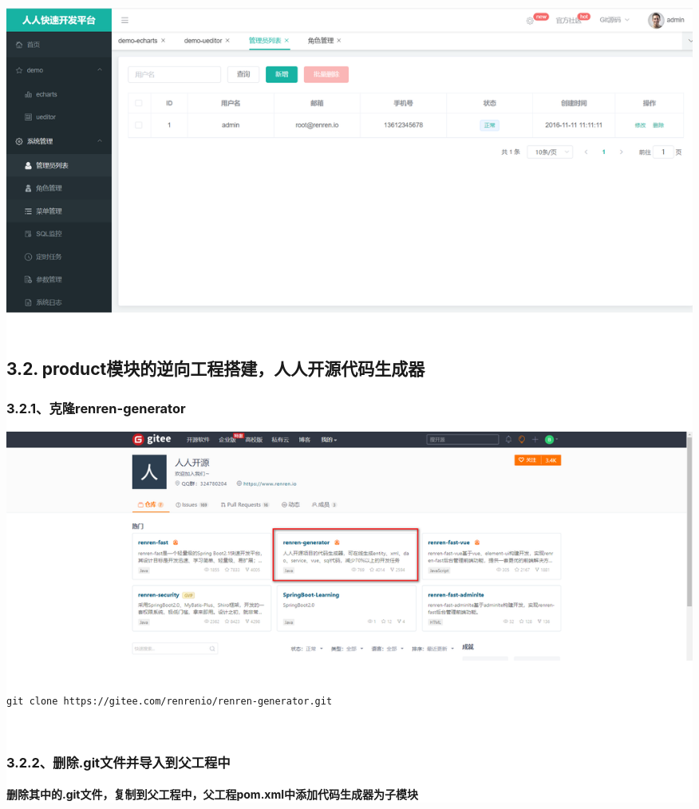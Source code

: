 ![img](谷粒商城笔记+踩坑（1）——架构、项目环境搭建、代码生成器.assets/a1ecf2c62fb545cf98b0d0c37763404d.png)![点击并拖拽以移动](data:image/gif;base64,R0lGODlhAQABAPABAP///wAAACH5BAEKAAAALAAAAAABAAEAAAICRAEAOw==)

## 3.2. product模块的逆向工程搭建，人人开源代码生成器

### 3.2.**1、克隆renren-generator**

![image-20210925221741281](谷粒商城笔记+踩坑（1）——架构、项目环境搭建、代码生成器.assets/d97949d958a039dec731ba3d3f40be99.png)![点击并拖拽以移动](data:image/gif;base64,R0lGODlhAQABAPABAP///wAAACH5BAEKAAAALAAAAAABAAEAAAICRAEAOw==)

```XML
git clone https://gitee.com/renrenio/renren-generator.git
```

![点击并拖拽以移动](data:image/gif;base64,R0lGODlhAQABAPABAP///wAAACH5BAEKAAAALAAAAAABAAEAAAICRAEAOw==)

### 3.2.2、删除.git文件并导入到父工程中

**删除其中的.git文件，复制到父工程中，父工程pom.xml中添加代码生成器为子模块** 
